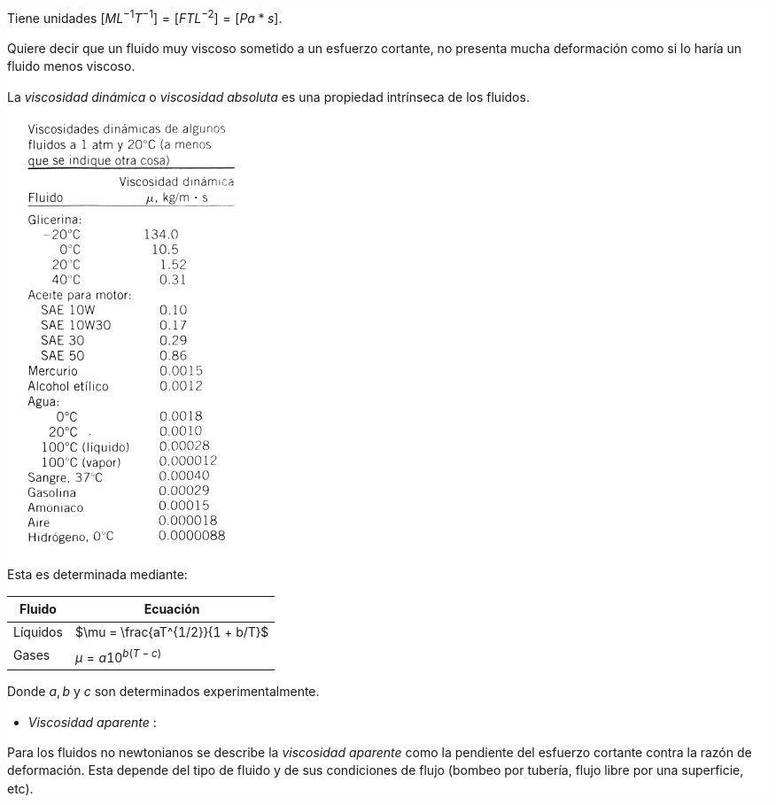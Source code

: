 Tiene unidades $[ML^{-1}T^{-1}] = [FTL^{-2}] = [Pa*s]$.

Quiere decir que un fluido muy viscoso sometido a un esfuerzo cortante, no presenta mucha deformación como si lo haría un fluido menos viscoso.

La _viscosidad dinámica_ o _viscosidad absoluta_ es una propiedad intrínseca de los fluidos.

![](attachments/Pasted%20image%2020230309121458.png)

Esta es determinada mediante:

| Fluido | Ecuación |
|-|-|
| Líquidos | $\mu = \frac{aT^{1/2}}{1 + b/T}$ |
| Gases | $\mu = a10^{b(T - c)}$ |

Donde $a, b$ y $c$ son determinados experimentalmente.


- _Viscosidad aparente_ :

Para los fluidos no newtonianos se describe la _viscosidad aparente_ como la pendiente del esfuerzo cortante contra la razón de deformación.
Esta depende del tipo de fluido y de sus condiciones de flujo (bombeo por tubería, flujo libre por una superficie, etc).

